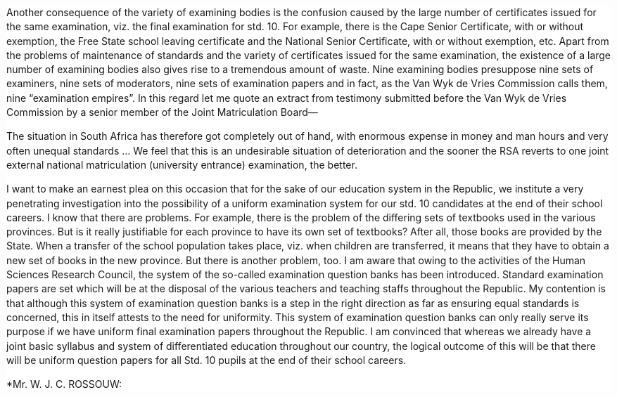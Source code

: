 <p>Another consequence of the variety of examining bodies is the confusion caused by the large number of certificates issued for the same examination, viz. the final examination for std. 10. For example, there is the Cape Senior Certificate, with or without exemption, the Free State school leaving certificate and the National Senior Certificate, with or without exemption, etc. Apart from the problems of maintenance of standards and the variety of certificates issued for the same examination, the existence of a large number of examining bodies also gives rise to a tremendous amount of waste. Nine examining bodies presuppose nine sets of examiners, nine sets of moderators, nine sets of examination papers and in fact, as the Van Wyk de Vries Commission calls them, nine &#x201C;examination empires&#x201D;. In this regard let me quote an extract from testimony submitted before the Van Wyk de Vries Commission by a senior member of the Joint Matriculation Board&#x2014;</p>

<block name="quote">The situation in South Africa has therefore got completely out of hand, with enormous expense in money and man hours and very often unequal standards &#x2026; We feel that this is an undesirable situation of deterioration and the sooner the RSA reverts to one joint external national matriculation (university entrance) examination, the better.</block>

<p>I want to make an earnest plea on this occasion that for the sake of our education system in the Republic, we institute a very penetrating investigation into the possibility of a uniform examination system for our std. 10 candidates at the end of their school careers. I know that there are problems. For example, there is the problem of the differing sets of textbooks used in the various provinces. But is it really justifiable for each province to have its own set of textbooks? After all, those books are provided by the State. When a transfer of the school population takes place, viz. when children are transferred, it means that they have to obtain a new set of books in the new province. But there is another problem, too. I am aware that owing to the activities of the Human Sciences Research Council, the system of the so-called examination question banks has been introduced. Standard examination papers are set which will be at the disposal of the various teachers and teaching staffs throughout the Republic. My contention is that although this system of examination question banks is a step in the right direction as far as ensuring equal standards is concerned, this in itself attests to the need for uniformity. This system of examination question banks can only really serve its purpose if we have uniform final examination papers throughout the Republic. I am convinced that whereas we already have a joint basic syllabus and system of differentiated education throughout our country, the logical outcome of this will be that there will be uniform question papers for all Std. 10 pupils at the end of their school careers.</p>

</speech>

<speech by="#rossouw">

<from>*Mr. <person refersTo="hansard_za">W. J. C. ROSSOUW</person>:</from>
